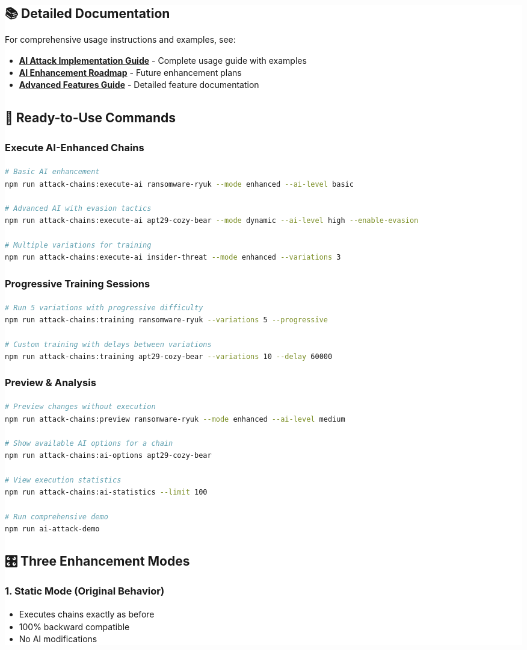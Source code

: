 ## 📚 **Detailed Documentation**

For comprehensive usage instructions and examples, see:
- **[AI Attack Implementation Guide](./AI_ATTACK_IMPLEMENTATION_GUIDE.md)** - Complete usage guide with examples
- **[AI Enhancement Roadmap](./AI_ENHANCEMENT_ROADMAP.md)** - Future enhancement plans
- **[Advanced Features Guide](./ADVANCED_FEATURES.md)** - Detailed feature documentation

## 🚀 **Ready-to-Use Commands**

### **Execute AI-Enhanced Chains**
```bash
# Basic AI enhancement
npm run attack-chains:execute-ai ransomware-ryuk --mode enhanced --ai-level basic

# Advanced AI with evasion tactics
npm run attack-chains:execute-ai apt29-cozy-bear --mode dynamic --ai-level high --enable-evasion

# Multiple variations for training
npm run attack-chains:execute-ai insider-threat --mode enhanced --variations 3
```

### **Progressive Training Sessions**
```bash
# Run 5 variations with progressive difficulty
npm run attack-chains:training ransomware-ryuk --variations 5 --progressive

# Custom training with delays between variations
npm run attack-chains:training apt29-cozy-bear --variations 10 --delay 60000
```

### **Preview & Analysis**
```bash
# Preview changes without execution
npm run attack-chains:preview ransomware-ryuk --mode enhanced --ai-level medium

# Show available AI options for a chain
npm run attack-chains:ai-options apt29-cozy-bear

# View execution statistics
npm run attack-chains:ai-statistics --limit 100

# Run comprehensive demo
npm run ai-attack-demo
```

## 🎛️ **Three Enhancement Modes**

### **1. Static Mode** (Original Behavior)
- Executes chains exactly as before
- 100% backward compatible
- No AI modifications
